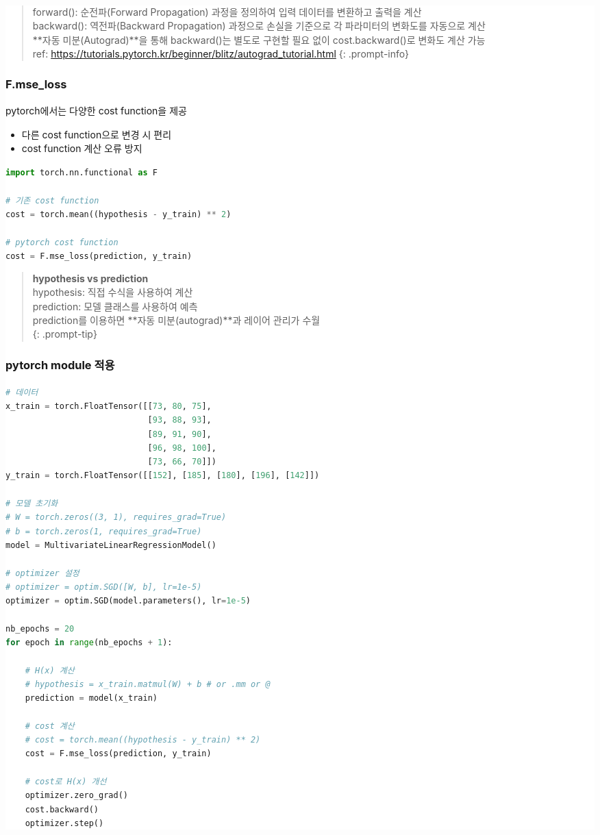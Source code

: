 > forward(): 순전파(Forward Propagation) 과정을 정의하여 입력 데이터를 변환하고 출력을 계산  
> backward(): 역전파(Backward Propagation) 과정으로 손실을 기준으로 각 파라미터의 변화도를 자동으로 계산  
> **자동 미분(Autograd)**을 통해 backward()는 별도로 구현할 필요 없이 cost.backward()로 변화도 계산 가능  
> ref: https://tutorials.pytorch.kr/beginner/blitz/autograd_tutorial.html
{: .prompt-info}  

### F.mse_loss

pytorch에서는 다양한 cost function을 제공

* 다른 cost function으로 변경 시 편리
* cost function 계산 오류 방지

```python
import torch.nn.functional as F

# 기존 cost function
cost = torch.mean((hypothesis - y_train) ** 2)

# pytorch cost function
cost = F.mse_loss(prediction, y_train)

```

> **hypothesis vs prediction**  
> hypothesis: 직접 수식을 사용하여 계산   
> prediction: 모델 클래스를 사용하여 예측  
> prediction를 이용하면 **자동 미분(autograd)**과 레이어 관리가 수월  
{: .prompt-tip}  

### pytorch module 적용
```python 
# 데이터
x_train = torch.FloatTensor([[73, 80, 75],
                             [93, 88, 93],
                             [89, 91, 90],
                             [96, 98, 100],
                             [73, 66, 70]])
y_train = torch.FloatTensor([[152], [185], [180], [196], [142]])

# 모델 초기화
# W = torch.zeros((3, 1), requires_grad=True) 
# b = torch.zeros(1, requires_grad=True) 
model = MultivariateLinearRegressionModel()

# optimizer 설정
# optimizer = optim.SGD([W, b], lr=1e-5)
optimizer = optim.SGD(model.parameters(), lr=1e-5)

nb_epochs = 20
for epoch in range(nb_epochs + 1):
    
    # H(x) 계산
    # hypothesis = x_train.matmul(W) + b # or .mm or @
    prediction = model(x_train)

    # cost 계산
    # cost = torch.mean((hypothesis - y_train) ** 2)
    cost = F.mse_loss(prediction, y_train)

    # cost로 H(x) 개선
    optimizer.zero_grad()
    cost.backward()
    optimizer.step()

```